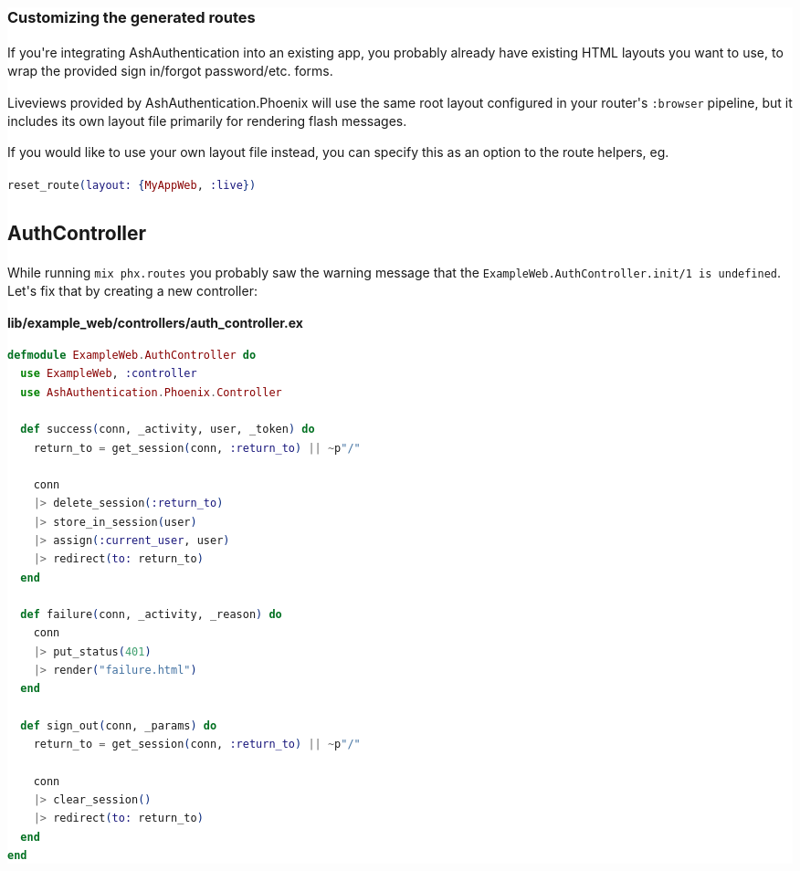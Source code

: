 ### Customizing the generated routes

If you're integrating AshAuthentication into an existing app, you probably already have existing HTML layouts you want to use, to wrap the provided sign in/forgot password/etc. forms.

Liveviews provided by AshAuthentication.Phoenix will use the same root layout configured in your router's `:browser` pipeline, but it includes its own layout file primarily for rendering flash messages.

If you would like to use your own layout file instead, you can specify this as an option to the route helpers, eg.

```elixir
reset_route(layout: {MyAppWeb, :live})
```

## AuthController

While running `mix phx.routes` you probably saw the warning message that the `ExampleWeb.AuthController.init/1 is undefined`. Let's fix that by creating a new controller:

**lib/example_web/controllers/auth_controller.ex**

```elixir
defmodule ExampleWeb.AuthController do
  use ExampleWeb, :controller
  use AshAuthentication.Phoenix.Controller

  def success(conn, _activity, user, _token) do
    return_to = get_session(conn, :return_to) || ~p"/"

    conn
    |> delete_session(:return_to)
    |> store_in_session(user)
    |> assign(:current_user, user)
    |> redirect(to: return_to)
  end

  def failure(conn, _activity, _reason) do
    conn
    |> put_status(401)
    |> render("failure.html")
  end

  def sign_out(conn, _params) do
    return_to = get_session(conn, :return_to) || ~p"/"

    conn
    |> clear_session()
    |> redirect(to: return_to)
  end
end
```
